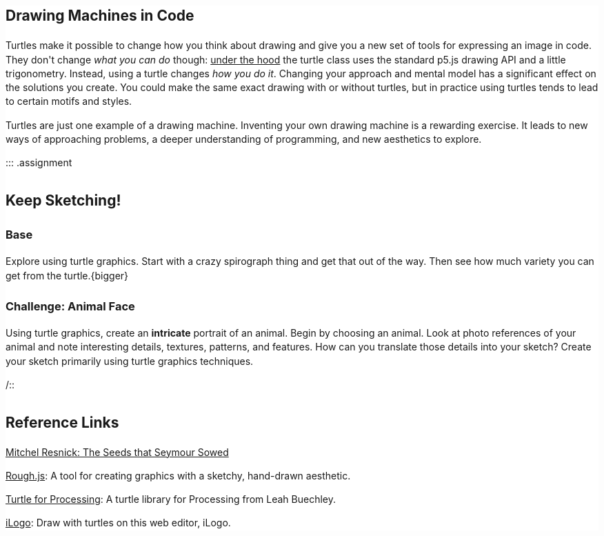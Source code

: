 ## Drawing Machines in Code

Turtles make it possible to change how you think about drawing and give you a new set of tools for expressing an image in code. They don't change _what you can do_ though: [under the hood](turtle/turtle.html) the turtle class uses the standard p5.js drawing API and a little trigonometry. Instead, using a turtle changes _how you do it_. Changing your approach and mental model has a significant effect on the solutions you create. You could make the same exact drawing with or without turtles, but in practice using turtles tends to lead to certain motifs and styles.

Turtles are just one example of a drawing machine. Inventing your own drawing machine is a rewarding exercise. It leads to new ways of approaching problems, a deeper understanding of programming, and new aesthetics to explore.

::: .assignment

## Keep Sketching!

### Base

Explore using turtle graphics. Start with a crazy spirograph thing and get that out of the way. Then see how much variety you can get from the turtle.{bigger}

### Challenge: Animal Face

Using turtle graphics, create an **intricate** portrait of an animal. Begin by choosing an animal. Look at photo references of your animal and note interesting details, textures, patterns, and features. How can you translate those details into your sketch? Create your sketch primarily using turtle graphics techniques.

/::

## Reference Links

[Mitchel Resnick: The Seeds that Seymour Sowed](https://www.media.mit.edu/posts/the-seeds-that-seymour-sowed/)

[Rough.js](https://roughjs.com/): A tool for creating graphics with a sketchy, hand-drawn aesthetic.

[Turtle for Processing](http://leahbuechley.com/Turtle/): A turtle library for Processing from Leah Buechley.

[iLogo](http://www.cr31.co.uk/logojs/logo.html): Draw with turtles on this web editor, iLogo.
